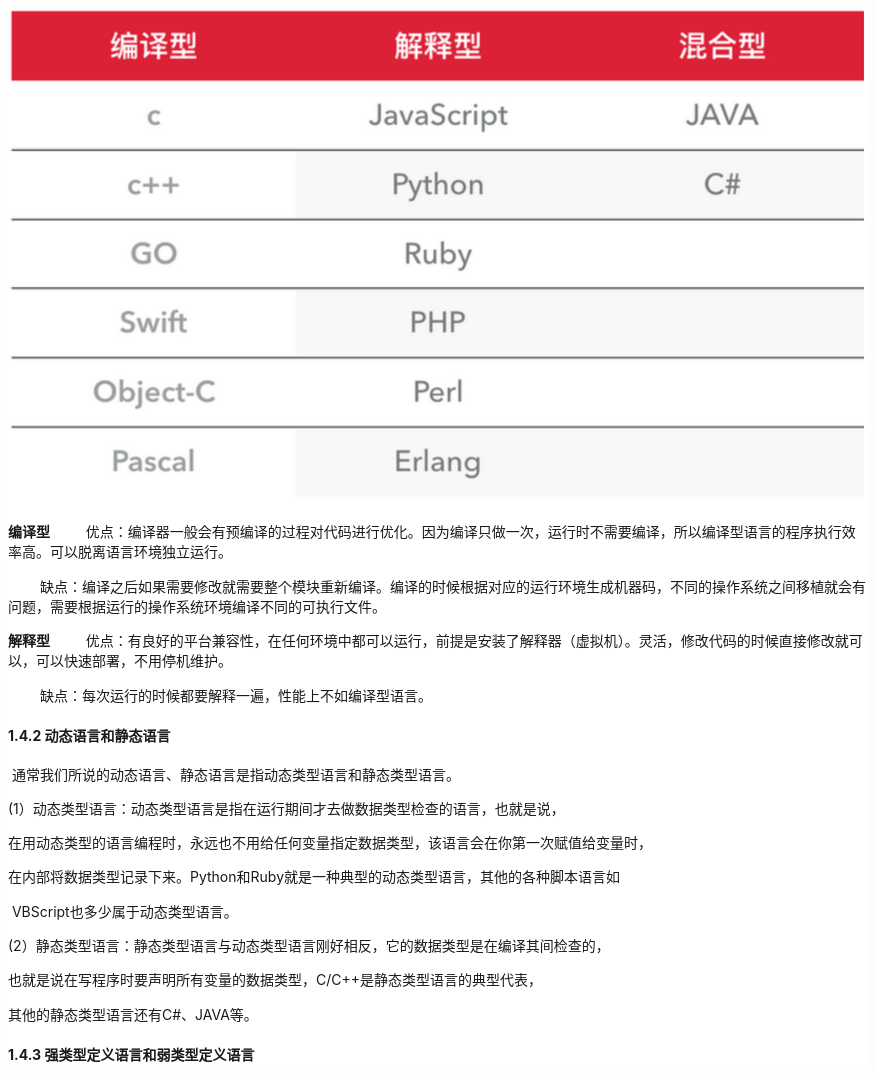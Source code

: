![image-20190619210438708](assets/image-20190619210438708.png)

**编译型**
　　  优点：编译器一般会有预编译的过程对代码进行优化。因为编译只做一次，运行时不需要编译，所以编译型语言的程序执行效率高。可以脱离语言环境独立运行。

　　  缺点：编译之后如果需要修改就需要整个模块重新编译。编译的时候根据对应的运行环境生成机器码，不同的操作系统之间移植就会有问题，需要根据运行的操作系统环境编译不同的可执行文件。

**解释型**
　　  优点：有良好的平台兼容性，在任何环境中都可以运行，前提是安装了解释器（虚拟机）。灵活，修改代码的时候直接修改就可以，可以快速部署，不用停机维护。

　　  缺点：每次运行的时候都要解释一遍，性能上不如编译型语言。

#### 1.4.2 **动态语言和静态语言**

​	通常我们所说的动态语言、静态语言是指动态类型语言和静态类型语言。

​	(1）动态类型语言：动态类型语言是指在运行期间才去做数据类型检查的语言，也就是说，

​	在用动态类型的语言编程时，永远也不用给任何变量指定数据类型，该语言会在你第一次赋值给变量时，

​	在内部将数据类型记录下来。Python和Ruby就是一种典型的动态类型语言，其他的各种脚本语言如

​	VBScript也多少属于动态类型语言。

(2）静态类型语言：静态类型语言与动态类型语言刚好相反，它的数据类型是在编译其间检查的，

也就是说在写程序时要声明所有变量的数据类型，C/C++是静态类型语言的典型代表，

 其他的静态类型语言还有C#、JAVA等。

#### 1.4.3 **强类型定义语言和弱类型定义语言**
